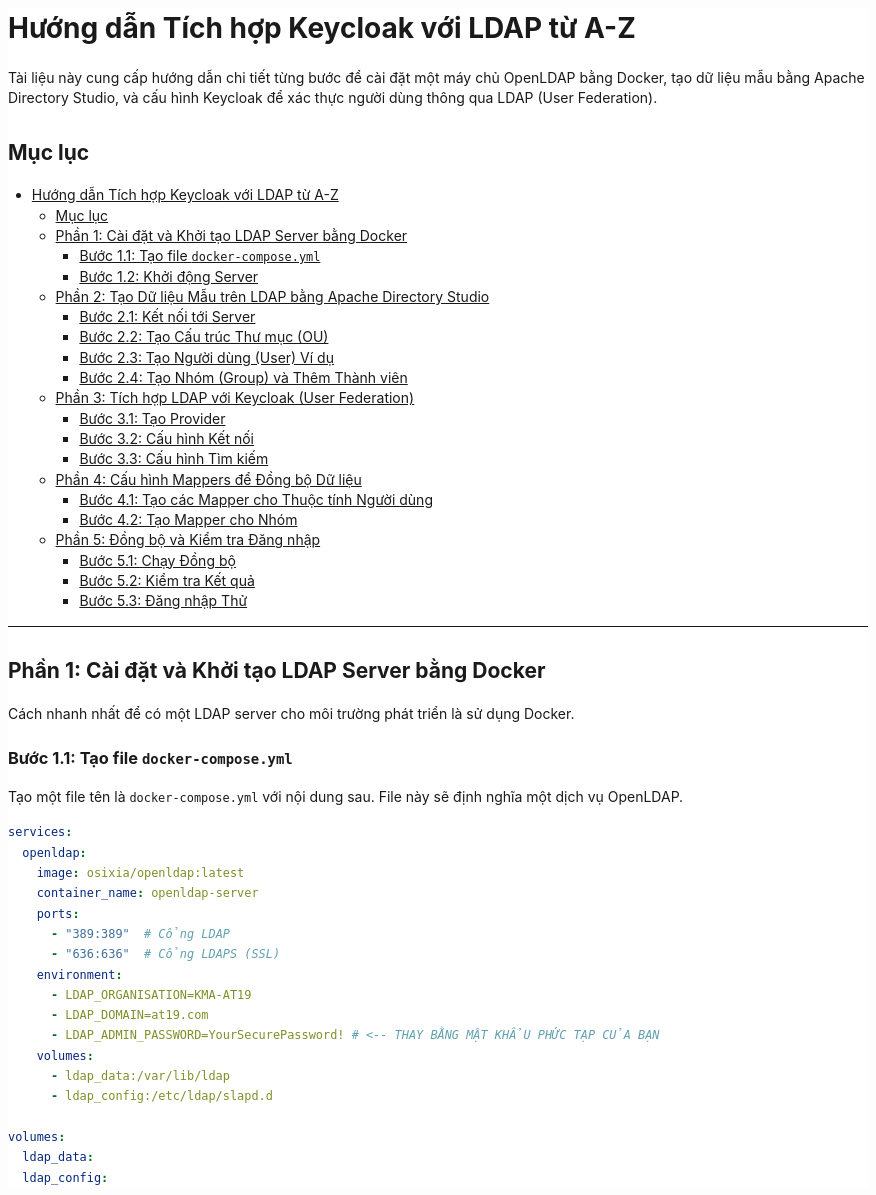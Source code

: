 # Hướng dẫn Tích hợp Keycloak với LDAP từ A-Z

Tài liệu này cung cấp hướng dẫn chi tiết từng bước để cài đặt một máy chủ OpenLDAP bằng Docker, tạo dữ liệu mẫu bằng Apache Directory Studio, và cấu hình Keycloak để xác thực người dùng thông qua LDAP (User Federation).

## Mục lục
- [Hướng dẫn Tích hợp Keycloak với LDAP từ A-Z](#hướng-dẫn-tích-hợp-keycloak-với-ldap-từ-a-z)
  - [Mục lục](#mục-lục)
  - [Phần 1: Cài đặt và Khởi tạo LDAP Server bằng Docker](#phần-1-cài-đặt-và-khởi-tạo-ldap-server-bằng-docker)
    - [Bước 1.1: Tạo file `docker-compose.yml`](#bước-11-tạo-file-docker-composeyml)
    - [Bước 1.2: Khởi động Server](#bước-12-khởi-động-server)
  - [Phần 2: Tạo Dữ liệu Mẫu trên LDAP bằng Apache Directory Studio](#phần-2-tạo-dữ-liệu-mẫu-trên-ldap-bằng-apache-directory-studio)
    - [Bước 2.1: Kết nối tới Server](#bước-21-kết-nối-tới-server)
    - [Bước 2.2: Tạo Cấu trúc Thư mục (OU)](#bước-22-tạo-cấu-trúc-thư-mục-ou)
    - [Bước 2.3: Tạo Người dùng (User) Ví dụ](#bước-23-tạo-người-dùng-user-ví-dụ)
    - [Bước 2.4: Tạo Nhóm (Group) và Thêm Thành viên](#bước-24-tạo-nhóm-group-và-thêm-thành-viên)
  - [Phần 3: Tích hợp LDAP với Keycloak (User Federation)](#phần-3-tích-hợp-ldap-với-keycloak-user-federation)
    - [Bước 3.1: Tạo Provider](#bước-31-tạo-provider)
    - [Bước 3.2: Cấu hình Kết nối](#bước-32-cấu-hình-kết-nối)
    - [Bước 3.3: Cấu hình Tìm kiếm](#bước-33-cấu-hình-tìm-kiếm)
  - [Phần 4: Cấu hình Mappers để Đồng bộ Dữ liệu](#phần-4-cấu-hình-mappers-để-đồng-bộ-dữ-liệu)
    - [Bước 4.1: Tạo các Mapper cho Thuộc tính Người dùng](#bước-41-tạo-các-mapper-cho-thuộc-tính-người-dùng)
    - [Bước 4.2: Tạo Mapper cho Nhóm](#bước-42-tạo-mapper-cho-nhóm)
  - [Phần 5: Đồng bộ và Kiểm tra Đăng nhập](#phần-5-đồng-bộ-và-kiểm-tra-đăng-nhập)
    - [Bước 5.1: Chạy Đồng bộ](#bước-51-chạy-đồng-bộ)
    - [Bước 5.2: Kiểm tra Kết quả](#bước-52-kiểm-tra-kết-quả)
    - [Bước 5.3: Đăng nhập Thử](#bước-53-đăng-nhập-thử)

---

## Phần 1: Cài đặt và Khởi tạo LDAP Server bằng Docker

Cách nhanh nhất để có một LDAP server cho môi trường phát triển là sử dụng Docker.

### Bước 1.1: Tạo file `docker-compose.yml`

Tạo một file tên là `docker-compose.yml` với nội dung sau. File này sẽ định nghĩa một dịch vụ OpenLDAP.

```yaml
services:
  openldap:
    image: osixia/openldap:latest
    container_name: openldap-server
    ports:
      - "389:389"  # Cổng LDAP
      - "636:636"  # Cổng LDAPS (SSL)
    environment:
      - LDAP_ORGANISATION=KMA-AT19
      - LDAP_DOMAIN=at19.com
      - LDAP_ADMIN_PASSWORD=YourSecurePassword! # <-- THAY BẰNG MẬT KHẨU PHỨC TẠP CỦA BẠN
    volumes:
      - ldap_data:/var/lib/ldap
      - ldap_config:/etc/ldap/slapd.d

volumes:
  ldap_data:
  ldap_config:
```